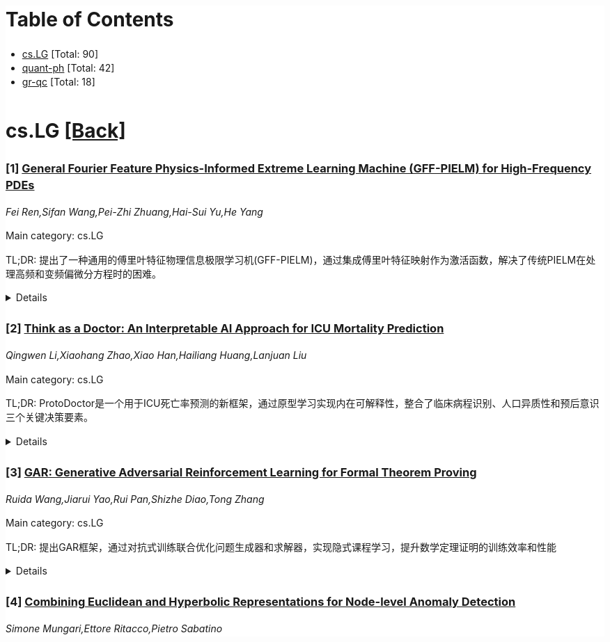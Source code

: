 <div id=toc></div>

# Table of Contents

- [cs.LG](#cs.LG) [Total: 90]
- [quant-ph](#quant-ph) [Total: 42]
- [gr-qc](#gr-qc) [Total: 18]


<div id='cs.LG'></div>

# cs.LG [[Back]](#toc)

### [1] [General Fourier Feature Physics-Informed Extreme Learning Machine (GFF-PIELM) for High-Frequency PDEs](https://arxiv.org/abs/2510.12293)
*Fei Ren,Sifan Wang,Pei-Zhi Zhuang,Hai-Sui Yu,He Yang*

Main category: cs.LG

TL;DR: 提出了一种通用的傅里叶特征物理信息极限学习机(GFF-PIELM)，通过集成傅里叶特征映射作为激活函数，解决了传统PIELM在处理高频和变频偏微分方程时的困难。


<details><summary>Details</summary></details>


### [2] [Think as a Doctor: An Interpretable AI Approach for ICU Mortality Prediction](https://arxiv.org/abs/2510.11745)
*Qingwen Li,Xiaohang Zhao,Xiao Han,Hailiang Huang,Lanjuan Liu*

Main category: cs.LG

TL;DR: ProtoDoctor是一个用于ICU死亡率预测的新框架，通过原型学习实现内在可解释性，整合了临床病程识别、人口异质性和预后意识三个关键决策要素。


<details><summary>Details</summary></details>


### [3] [GAR: Generative Adversarial Reinforcement Learning for Formal Theorem Proving](https://arxiv.org/abs/2510.11769)
*Ruida Wang,Jiarui Yao,Rui Pan,Shizhe Diao,Tong Zhang*

Main category: cs.LG

TL;DR: 提出GAR框架，通过对抗式训练联合优化问题生成器和求解器，实现隐式课程学习，提升数学定理证明的训练效率和性能


<details><summary>Details</summary></details>


### [4] [Combining Euclidean and Hyperbolic Representations for Node-level Anomaly Detection](https://arxiv.org/abs/2510.11827)
*Simone Mungari,Ettore Ritacco,Pietro Sabatino*
